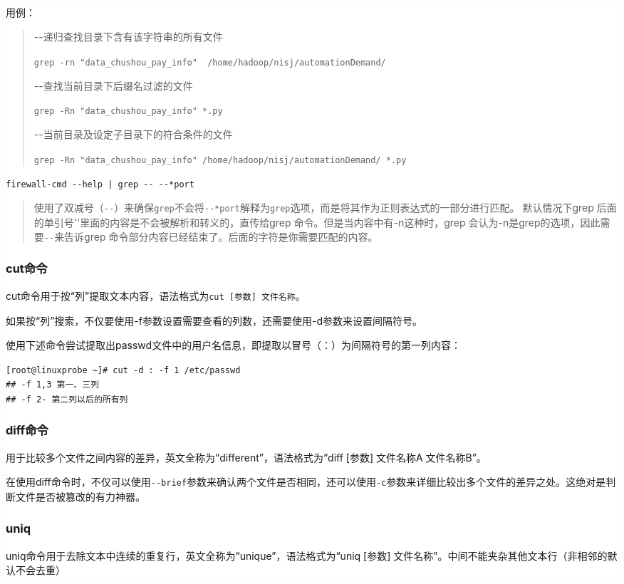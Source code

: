 

用例：

> --递归查找目录下含有该字符串的所有文件
>
> ```shell
> grep -rn "data_chushou_pay_info"  /home/hadoop/nisj/automationDemand/
> ```
>
> --查找当前目录下后缀名过滤的文件
>
> ```shell
> grep -Rn "data_chushou_pay_info" *.py
> ```
>
> --当前目录及设定子目录下的符合条件的文件
>
> ```shell
> grep -Rn "data_chushou_pay_info" /home/hadoop/nisj/automationDemand/ *.py
> ```
>



```shell
firewall-cmd --help | grep -- --*port
```

> 使用了双减号（`--`）来确保`grep`不会将`--*port`解释为`grep`选项，而是将其作为正则表达式的一部分进行匹配。 默认情况下grep 后面的单引号''里面的内容是不会被解析和转义的，直传给grep 命令。但是当内容中有-n这种时，grep 会认为-n是grep的选项，因此需要`--`来告诉grep 命令部分内容已经结束了。后面的字符是你需要匹配的内容。



###  cut命令

cut命令用于按“列”提取文本内容，语法格式为`cut [参数] 文件名称`。

如果按“列”搜索，不仅要使用-f参数设置需要查看的列数，还需要使用-d参数来设置间隔符号。

使用下述命令尝试提取出passwd文件中的用户名信息，即提取以冒号（：）为间隔符号的第一列内容：

```shell
[root@linuxprobe ~]# cut -d : -f 1 /etc/passwd
## -f 1,3 第一、三列
## -f 2- 第二列以后的所有列

```

### diff命令

用于比较多个文件之间内容的差异，英文全称为“different”，语法格式为“diff [参数] 文件名称A 文件名称B”。

在使用diff命令时，不仅可以使用`--brief`参数来确认两个文件是否相同，还可以使用`-c`参数来详细比较出多个文件的差异之处。这绝对是判断文件是否被篡改的有力神器。

### uniq

uniq命令用于去除文本中连续的重复行，英文全称为“unique”，语法格式为“uniq [参数] 文件名称”。中间不能夹杂其他文本行（非相邻的默认不会去重）
